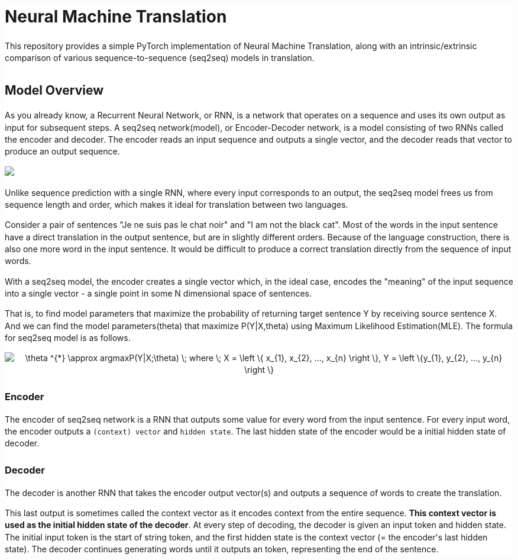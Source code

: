 # Neural Machine Translation
This repository provides a simple PyTorch implementation of Neural Machine Translation, along with 
an intrinsic/extrinsic comparison of various sequence-to-sequence (seq2seq) models in translation. 

## Model Overview
As you already know, a Recurrent Neural Network, or RNN, is a network that operates on a sequence and uses its own output as input for subsequent steps.
A seq2seq network(model), or Encoder-Decoder network, is a model consisting of two RNNs called the encoder and decoder. The encoder reads an input sequence and outputs a single vector, and the decoder reads that vector to produce an output sequence.

<p align="left">
<img width="700" src="https://github.com/lyeoni/nlp-tutorial/blob/master/neural-machine-translation/data/images/readme/seq2seq.png">
</p>

Unlike sequence prediction with a single RNN, where every input corresponds to an output, the seq2seq model frees us from sequence length and order, which makes it ideal for translation between two languages.

Consider a pair of sentences "Je ne suis pas le chat noir" and "I am not the black cat". Most of the words in the input sentence have a direct translation in the output sentence, but are in slightly different orders. Because of the language construction, there is also one more word in the input sentence. It would be difficult to produce a correct translation directly from the sequence of input words.

With a seq2seq model, the encoder creates a single vector which, in the ideal case, encodes the "meaning" of the input sequence into a single vector - a single point in some N dimensional space of sentences.

That is, to find model parameters that maximize the probability of returning target sentence Y by receiving source sentence X. And we can find the model parameters(theta) that maximize P(Y|X,theta) using Maximum Likelihood Estimation(MLE). The formula for seq2seq model is as follows.
<p align="center">
<img src="https://latex.codecogs.com/gif.latex?\dpi{100}&space;\fn_cm&space;\theta&space;^{*}&space;\approx&space;argmaxP(Y|X;\theta)&space;\;&space;where&space;\;&space;X&space;=&space;\left&space;\{&space;x_{1},&space;x_{2},&space;...,&space;x_{n}&space;\right&space;\},&space;Y&space;=&space;\left&space;\{y_{1},&space;y_{2},&space;...,&space;y_{n}&space;\right&space;\}" title="\theta ^{*} \approx argmaxP(Y|X;\theta) \; where \; X = \left \{ x_{1}, x_{2}, ..., x_{n} \right \}, Y = \left \{y_{1}, y_{2}, ..., y_{n} \right \}" />
</p>


### Encoder
The encoder of seq2seq network is a RNN that outputs some value for every word from the input sentence. For every input word, the encoder outputs a `(context) vector` and `hidden state`. The last hidden state of the encoder would be a initial hidden state of decoder.

### Decoder
The decoder is another RNN that takes the encoder output vector(s) and outputs a sequence of words to create the translation.

This last output is sometimes called the context vector as it encodes context from the entire sequence. **This context vector is used as the initial hidden state of the decoder**. At every step of decoding, the decoder is given an input token and hidden state. The initial input token is the start of string <SOS> token, and the first hidden state is the context vector (= the encoder's last hidden state). The decoder continues generating words until it outputs an <EOS> token, representing the end of the sentence.

